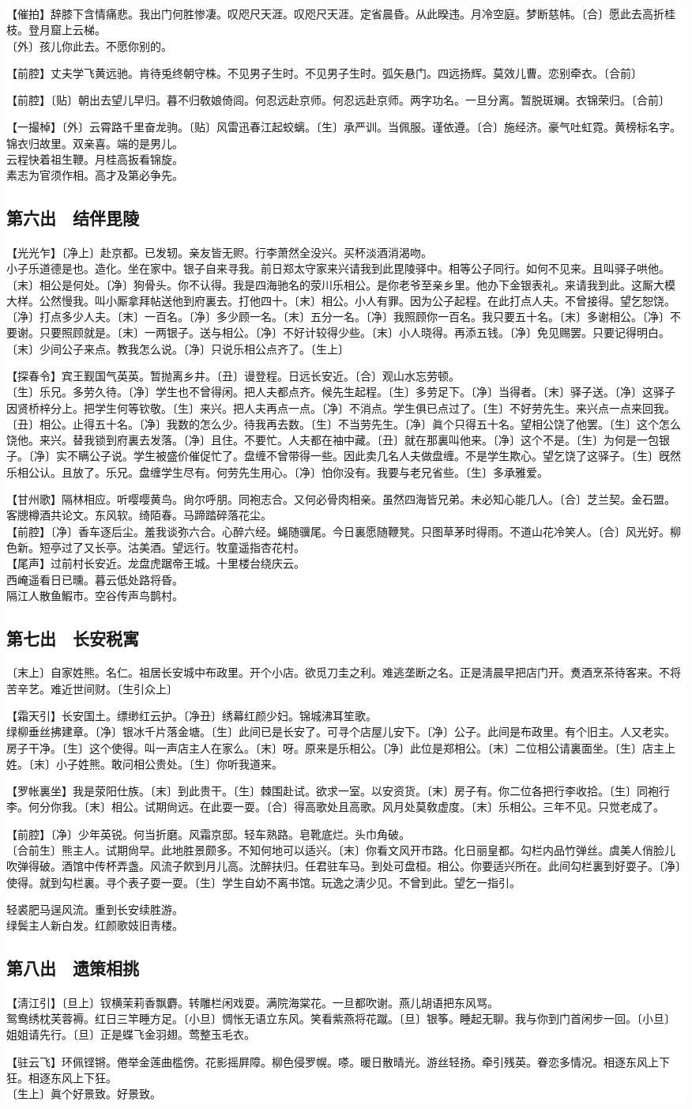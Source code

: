 【催拍】辞膝下含情痛悲。我出门何胜惨凄。叹咫尺天涯。叹咫尺天涯。定省晨昏。从此暌违。月冷空庭。梦断慈帏。〔合〕愿此去高折桂枝。登月窟上云梯。  
〔外〕孩儿你此去。不愿你别的。  
  
【前腔】丈夫学飞黄远驰。肯待兎终朝守株。不见男子生时。不见男子生时。弧矢悬门。四远扬辉。莫效儿曹。恋别牵衣。〔合前〕  
  
【前腔】〔贴〕朝出去望儿早归。暮不归敎娘倚闾。何忍远赴京师。何忍远赴京师。两字功名。一旦分离。暂脱斑斓。衣锦荣归。〔合前〕  
  
【一撮棹】〔外〕云霄路千里奋龙驹。〔贴〕风雷迅春江起蛟螭。〔生〕承严训。当佩服。谨依遵。〔合〕施经济。豪气吐虹霓。黄榜标名字。锦衣归故里。双亲喜。端的是男儿。  
云程快着祖生鞭。月桂高扳看锦旋。  
素志为官须作相。高才及第必争先。  
  
## 第六出　结伴毘陵  

【光光乍】〔净上〕赴京都。已发轫。亲友皆无赆。行李萧然全没兴。买杯淡酒消渴吻。  
小子乐道德是也。造化。坐在家中。银子自来寻我。前日郑太守家来兴请我到此毘陵驿中。相等公子同行。如何不见来。且叫驿子哄他。〔末〕相公是何处。〔净〕狗骨头。你不认得。我是四海驰名的荥川乐相公。是你老爷至亲乡里。他办下金银表礼。来请我到此。这厮大模大样。公然慢我。叫小厮拿拜帖送他到府裏去。打他四十。〔末〕相公。小人有罪。因为公子起程。在此打点人夫。不曾接得。望乞恕饶。〔净〕打点多少人夫。〔末〕一百名。〔净〕多少顾一名。〔末〕五分一名。〔净〕我照顾你一百名。我只要五十名。〔末〕多谢相公。〔净〕不要谢。只要照顾就是。〔末〕一两银子。送与相公。〔净〕不好计较得少些。〔末〕小人晓得。再添五钱。〔净〕免见赐罢。只要记得明白。〔末〕少间公子来点。教我怎么说。〔净〕只说乐相公点齐了。〔生上〕  
  
【探春令】宾王觐国气英英。暂抛离乡井。〔丑〕谩登程。日远长安近。〔合〕观山水忘劳顿。  
〔生〕乐兄。多劳久待。〔净〕学生也不曾得闲。把人夫都点齐。候先生起程。〔生〕多劳足下。〔净〕当得者。〔末〕驿子送。〔净〕这驿子因贤桥梓分上。把学生何等钦敬。〔生〕来兴。把人夫再点一点。〔净〕不消点。学生俱已点过了。〔生〕不好劳先生。来兴点一点来回我。〔丑〕相公。止得五十名。〔净〕我数的怎么少。待我再去数。〔生〕不当劳先生。〔净〕眞个只得五十名。望相公饶了他罢。〔生〕这个怎么饶他。来兴。替我锁到府裏去发落。〔净〕且住。不要忙。人夫都在袖中藏。〔丑〕就在那裏叫他来。〔净〕这个不是。〔生〕为何是一包银子。〔净〕实不瞒公子说。学生被盛价催促忙了。盘缠不曾带得一些。因此卖几名人夫做盘缠。不是学生欺心。望乞饶了这驿子。〔生〕旣然乐相公认。且放了。乐兄。盘缠学生尽有。何劳先生用心。〔净〕怕你没有。我要与老兄省些。〔生〕多承雅爱。  
  
【甘州歌】隔林相应。听嘤嘤黄鸟。尙尔呼朋。同袍志合。又何必骨肉相亲。虽然四海皆兄弟。未必知心能几人。〔合〕芝兰契。金石盟。客牕樽酒共论文。东风软。绮陌春。马蹄踏碎落花尘。  
【前腔】〔净〕香车逐后尘。羞我谈弥六合。心醉六经。蝇随骥尾。今日裏愿随鞭凳。只图草茅时得雨。不道山花冷笑人。〔合〕风光好。柳色新。短亭过了又长亭。沽美酒。望远行。牧童遥指杏花村。  
【尾声】过前村长安近。龙盘虎踞帝王城。十里楼台绕庆云。  
西崦遥看日已曛。暮云低处路将昏。  
隔江人散鱼鰕市。空谷传声鸟鹊村。  
  
## 第七出　长安税寓  

〔末上〕自家姓熊。名仁。祖居长安城中布政里。开个小店。欲觅刀圭之利。难逃垄断之名。正是淸晨早把店门开。煑酒烹茶待客来。不将苦辛艺。难近世间财。〔生引众上〕  
  
【霜天引】长安国土。缥缈红云护。〔净丑〕绣幕红颜少妇。锦城沸耳笙歌。  
绿柳垂丝拂建章。〔净〕银冰千片落金塘。〔生〕此间已是长安了。可寻个店屋儿安下。〔净〕公子。此间是布政里。有个旧主。人又老实。房子干净。〔生〕这个使得。叫一声店主人在家么。〔末〕呀。原来是乐相公。〔净〕此位是郑相公。〔末〕二位相公请裏面坐。〔生〕店主上姓。〔末〕小子姓熊。敢问相公贵处。〔生〕你听我道来。  
  
【罗帐裏坐】我是荥阳仕族。〔末〕到此贵干。〔生〕棘围赴试。欲求一室。以安资货。〔末〕房子有。你二位各把行李收拾。〔生〕同袍行李。何分你我。〔末〕相公。试期尙远。在此耍一耍。〔合〕得高歌处且高歌。风月处莫敎虚度。〔末〕乐相公。三年不见。只觉老成了。  
  
【前腔】〔净〕少年英锐。何当折磨。风霜京邸。轻车熟路。皂靴底烂。头巾角破。  
〔合前生〕熊主人。试期尙早。此地胜景颇多。不知何地可以适兴。〔末〕你看文风开市路。化日丽皇都。勾栏内品竹弹丝。虞美人俏脸儿吹弹得破。酒馆中传杯弄盏。风流子飮到月儿高。沈醉扶归。任君驻车马。到处可盘桓。相公。你要适兴所在。此间勾栏裏到好耍子。〔净〕使得。就到勾栏裏。寻个表子耍一耍。〔生〕学生自幼不离书馆。玩逸之淸少见。不曾到此。望乞一指引。  
  
轻裘肥马逞风流。重到长安续胜游。  
绿鬓主人新白发。红颜歌妓旧靑楼。  
  
## 第八出　遗策相挑  

【淸江引】〔旦上〕钗横茉莉香飘麝。转雕栏闲戏耍。满院海棠花。一旦都吹谢。燕儿胡语把东风骂。  
鸳鸯绣枕芙蓉褥。红日三竿睡方足。〔小旦〕惆怅无语立东风。笑看紫燕将花蹴。〔旦〕银筝。睡起无聊。我与你到门首闲步一回。〔小旦〕姐姐请先行。〔旦〕正是蝶飞金羽翅。莺整玉毛衣。  
  
【驻云飞】环佩铿锵。倦举金莲曲槛傍。花影摇屛障。柳色侵罗幌。嗏。暖日散晴光。游丝轻扬。牵引残英。眷恋多情况。相逐东风上下狂。相逐东风上下狂。  
〔生上〕眞个好景致。好景致。  
  